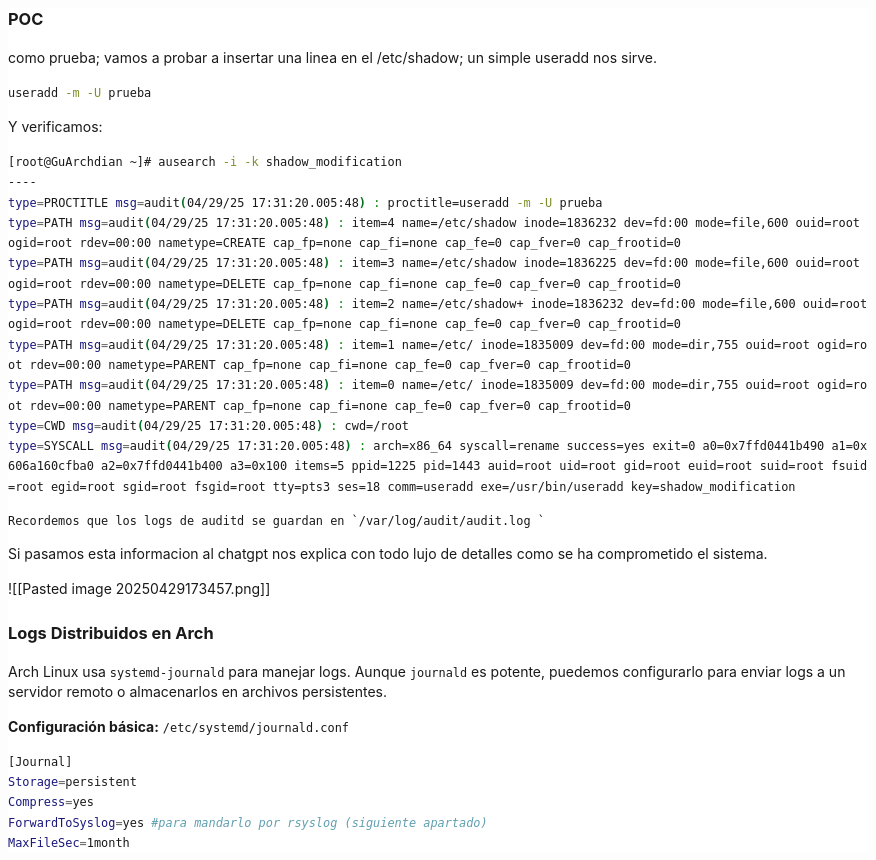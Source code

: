 ### POC

como prueba; vamos a probar a insertar una linea en el /etc/shadow; un simple useradd nos sirve.

```bash
useradd -m -U prueba
```

Y verificamos:

```bash
[root@GuArchdian ~]# ausearch -i -k shadow_modification
----
type=PROCTITLE msg=audit(04/29/25 17:31:20.005:48) : proctitle=useradd -m -U prueba 
type=PATH msg=audit(04/29/25 17:31:20.005:48) : item=4 name=/etc/shadow inode=1836232 dev=fd:00 mode=file,600 ouid=root ogid=root rdev=00:00 nametype=CREATE cap_fp=none cap_fi=none cap_fe=0 cap_fver=0 cap_frootid=0 
type=PATH msg=audit(04/29/25 17:31:20.005:48) : item=3 name=/etc/shadow inode=1836225 dev=fd:00 mode=file,600 ouid=root ogid=root rdev=00:00 nametype=DELETE cap_fp=none cap_fi=none cap_fe=0 cap_fver=0 cap_frootid=0 
type=PATH msg=audit(04/29/25 17:31:20.005:48) : item=2 name=/etc/shadow+ inode=1836232 dev=fd:00 mode=file,600 ouid=root ogid=root rdev=00:00 nametype=DELETE cap_fp=none cap_fi=none cap_fe=0 cap_fver=0 cap_frootid=0 
type=PATH msg=audit(04/29/25 17:31:20.005:48) : item=1 name=/etc/ inode=1835009 dev=fd:00 mode=dir,755 ouid=root ogid=root rdev=00:00 nametype=PARENT cap_fp=none cap_fi=none cap_fe=0 cap_fver=0 cap_frootid=0 
type=PATH msg=audit(04/29/25 17:31:20.005:48) : item=0 name=/etc/ inode=1835009 dev=fd:00 mode=dir,755 ouid=root ogid=root rdev=00:00 nametype=PARENT cap_fp=none cap_fi=none cap_fe=0 cap_fver=0 cap_frootid=0 
type=CWD msg=audit(04/29/25 17:31:20.005:48) : cwd=/root 
type=SYSCALL msg=audit(04/29/25 17:31:20.005:48) : arch=x86_64 syscall=rename success=yes exit=0 a0=0x7ffd0441b490 a1=0x606a160cfba0 a2=0x7ffd0441b400 a3=0x100 items=5 ppid=1225 pid=1443 auid=root uid=root gid=root euid=root suid=root fsuid=root egid=root sgid=root fsgid=root tty=pts3 ses=18 comm=useradd exe=/usr/bin/useradd key=shadow_modification 
```
	Recordemos que los logs de auditd se guardan en `/var/log/audit/audit.log `

Si pasamos esta informacion al chatgpt nos explica con todo lujo de detalles como se ha comprometido el sistema.

![[Pasted image 20250429173457.png]]

###  Logs Distribuidos en Arch

Arch Linux usa `systemd-journald` para manejar logs. Aunque `journald` es potente, puedemos configurarlo para enviar logs a un servidor remoto o almacenarlos en archivos persistentes.

**Configuración básica:**
`/etc/systemd/journald.conf`

```bash
[Journal]
Storage=persistent
Compress=yes
ForwardToSyslog=yes #para mandarlo por rsyslog (siguiente apartado)
MaxFileSec=1month
```
